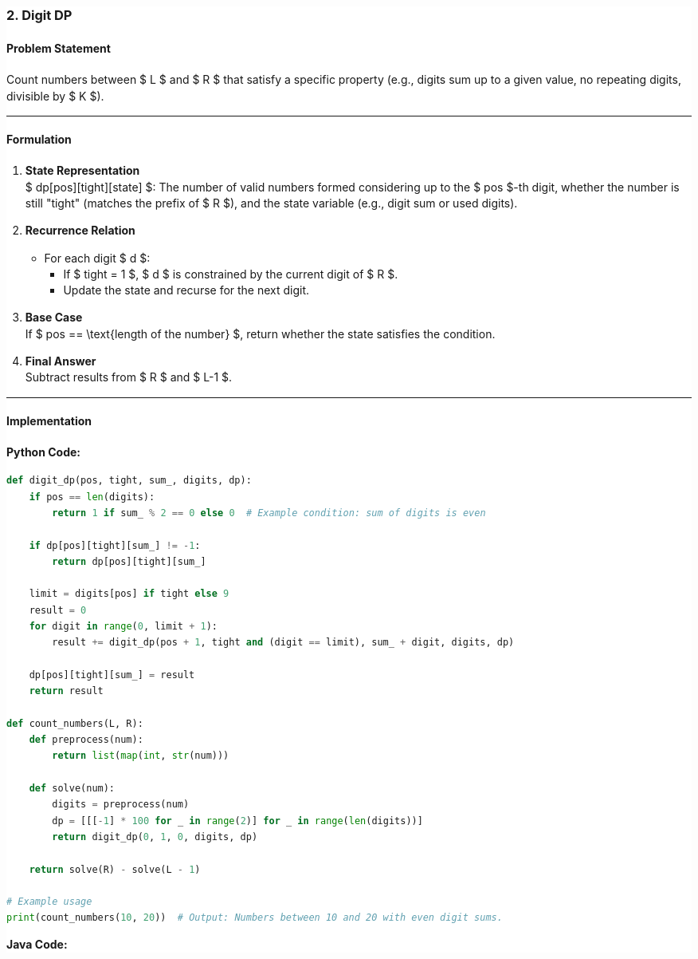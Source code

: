 
### **2. Digit DP**

#### **Problem Statement**
Count numbers between $ L $ and $ R $ that satisfy a specific property (e.g., digits sum up to a given value, no repeating digits, divisible by $ K $).

---

#### **Formulation**

1. **State Representation**  
   $ dp[pos][tight][state] $: The number of valid numbers formed considering up to the $ pos $-th digit, whether the number is still "tight" (matches the prefix of $ R $), and the state variable (e.g., digit sum or used digits).

2. **Recurrence Relation**
    - For each digit $ d $:
        - If $ tight = 1 $, $ d $ is constrained by the current digit of $ R $.
        - Update the state and recurse for the next digit.

3. **Base Case**  
   If $ pos == \text{length of the number} $, return whether the state satisfies the condition.

4. **Final Answer**  
   Subtract results from $ R $ and $ L-1 $.

---

#### **Implementation**

**Python Code:**
```python
def digit_dp(pos, tight, sum_, digits, dp):
    if pos == len(digits):
        return 1 if sum_ % 2 == 0 else 0  # Example condition: sum of digits is even
    
    if dp[pos][tight][sum_] != -1:
        return dp[pos][tight][sum_]
    
    limit = digits[pos] if tight else 9
    result = 0
    for digit in range(0, limit + 1):
        result += digit_dp(pos + 1, tight and (digit == limit), sum_ + digit, digits, dp)
    
    dp[pos][tight][sum_] = result
    return result

def count_numbers(L, R):
    def preprocess(num):
        return list(map(int, str(num)))
    
    def solve(num):
        digits = preprocess(num)
        dp = [[[-1] * 100 for _ in range(2)] for _ in range(len(digits))]
        return digit_dp(0, 1, 0, digits, dp)
    
    return solve(R) - solve(L - 1)

# Example usage
print(count_numbers(10, 20))  # Output: Numbers between 10 and 20 with even digit sums.
```
**Java Code:**
